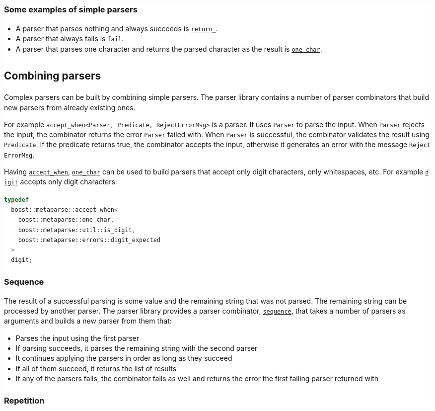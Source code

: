 ### Some examples of simple parsers

* A parser that parses nothing and always succeeds is
  [`return_`](return_.html).
* A parser that always fails is [`fail`](fail.html).
* A parser that parses one character and returns the parsed character as the
  result is [`one_char`](one_char.html).

## Combining parsers

Complex parsers can be built by combining simple parsers. The parser library
contains a number of parser combinators that build new parsers from already
existing ones.

For example
[`accept_when`](accept_when.html)`<Parser, Predicate, RejectErrorMsg>` is a
parser. It uses `Parser` to parse the input. When `Parser` rejects the input,
the combinator returns the error `Parser` failed with. When `Parser` is
successful, the combinator validates the result using `Predicate`. If the
predicate returns true, the combinator accepts the input, otherwise it generates
an error with the message `RejectErrorMsg`.

Having [`accept_when`](accept_when.html), [`one_char`](one_char.html) can be
used to build parsers that accept only digit characters, only whitespaces, etc.
For example [`digit`](digit.html) accepts only digit characters:

```cpp
typedef
  boost::metaparse::accept_when<
    boost::metaparse::one_char,
    boost::metaparse::util::is_digit,
    boost::metaparse::errors::digit_expected
  >
  digit;
```

### Sequence

The result of a successful parsing is some value and the remaining string that
was not parsed. The remaining string can be processed by another parser. The
parser library provides a parser combinator, [`sequence`](sequence.html),
that takes a number of parsers as arguments and builds a new parser from them
that:

* Parses the input using the first parser
* If parsing succeeds, it parses the remaining string with the second parser
* It continues applying the parsers in order as long as they succeed
* If all of them succeed, it returns the list of results
* If any of the parsers fails, the combinator fails as well and returns the
  error the first failing parser returned with

### Repetition
